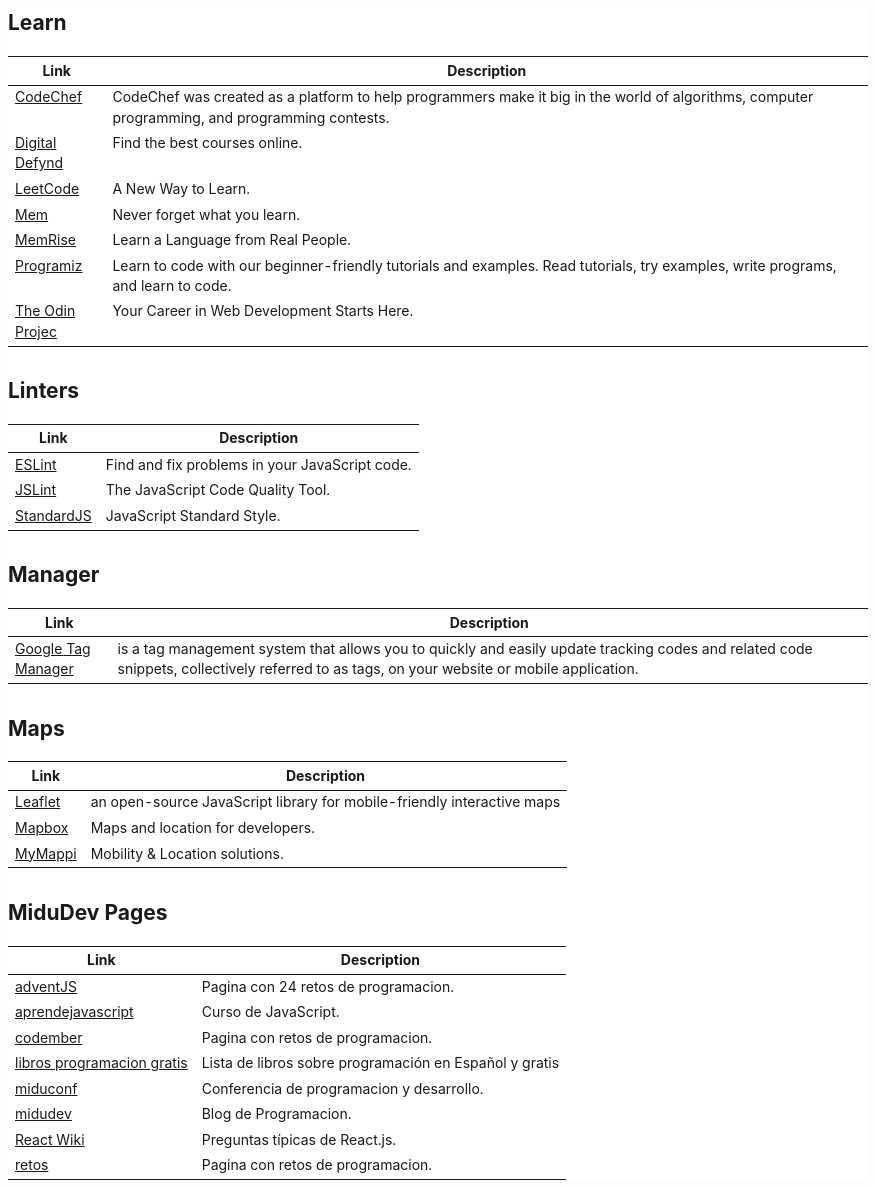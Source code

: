 ## Learn
| Link | Description |
| ---- | ----------- |
| [CodeChef](https://www.codechef.com/) | CodeChef was created as a platform to help programmers make it big in the world of algorithms, computer programming, and programming contests. |
| [Digital Defynd](https://digitaldefynd.com/) | Find the best courses online. |
| [LeetCode](https://leetcode.com/) | A New Way to Learn. |
| [Mem](https://mem.dev/) | Never forget what you learn. |
| [MemRise](https://www.memrise.com/) | Learn a Language from Real People. |
| [Programiz](https://www.programiz.com/) | Learn to code with our beginner-friendly tutorials and examples. Read tutorials, try examples, write programs, and learn to code. |
| [The Odin Projec](https://www.theodinproject.com/) | Your Career in Web Development Starts Here. |
## Linters
| Link | Description |
| ---- | ----------- |
| [ESLint](https://eslint.org/) | Find and fix problems in your JavaScript code. |
| [JSLint](https://jslint.com/) | The JavaScript Code Quality Tool. |
| [StandardJS](https://standardjs.com/) | JavaScript Standard Style. |
## Manager
| Link | Description |
| ---- | ----------- |
| [Google Tag Manager](https://tagmanager.google.com/) | is a tag management system that allows you to quickly and easily update tracking codes and related code snippets, collectively referred to as tags, on your website or mobile application. |
## Maps
| Link | Description |
| ---- | ----------- |
| [Leaflet](https://leafletjs.com) | an open-source JavaScript library for mobile-friendly interactive maps |
| [Mapbox](https://www.mapbox.com/) | Maps and location for developers. |
| [MyMappi](https://mymappi.com/) | Mobility & Location solutions. |

## MiduDev Pages
| Link | Description |
| ---- | ----------- |
| [adventJS](https://adventjs.dev/es) | Pagina con 24 retos de programacion. |
| [aprendejavascript](https://aprendejavascript.dev/) | Curso de JavaScript. |
| [codember](https://codember.dev/) | Pagina con retos de programacion. |
| [libros programacion gratis](https://github.com/midudev/libros-programacion-gratis) | Lista de libros sobre programación en Español y gratis |
| [miduconf](https://miduconf.com/) | Conferencia de programacion y desarrollo. |
| [midudev](https://midu.dev/) | Blog de Programacion. |
| [React Wiki](https://www.reactjs.wiki/) | Preguntas típicas de React.js. |
| [retos](https://retos.dev/) | Pagina con retos de programacion. |
